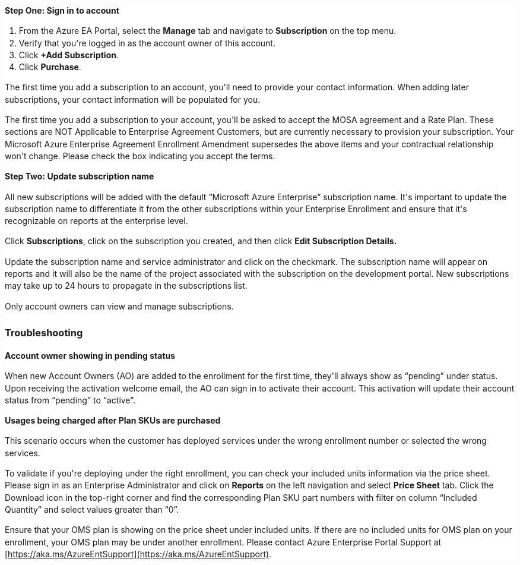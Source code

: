 **Step One: Sign in to account**
1. From the Azure EA Portal, select the **Manage** tab and navigate to **Subscription** on the top menu.
1. Verify that you're logged in as the account owner of this account.
1. Click **+Add Subscription**.
1. Click **Purchase**.

The first time you add a subscription to an account, you'll need to provide your contact information. When adding later subscriptions, your contact information will be populated for you.

The first time you add a subscription to your account, you'll be asked to accept the MOSA agreement and a Rate Plan. These sections are NOT Applicable to Enterprise Agreement Customers, but are currently necessary to provision your subscription. Your Microsoft Azure Enterprise Agreement Enrollment Amendment supersedes the above items and your contractual relationship won't change. Please check the box indicating you accept the terms.

**Step Two: Update subscription name**

All new subscriptions will be added with the default “Microsoft Azure Enterprise” subscription name. It's important to update the subscription name to differentiate it from the other subscriptions within your Enterprise Enrollment and ensure that it's recognizable on reports at the enterprise level.

Click **Subscriptions**, click on the subscription you created, and then click **Edit Subscription Details.**

Update the subscription name and service administrator and click on the checkmark. The subscription name will appear on reports and it will also be the name of the project associated with the subscription on the development portal.
New subscriptions may take up to 24 hours to propagate in the subscriptions list.

Only account owners can view and manage subscriptions.

### Troubleshooting

**Account owner showing in pending status**

When new Account Owners (AO) are added to the enrollment for the first time, they'll always show as “pending” under status. Upon receiving the activation welcome email, the AO can sign in to activate their account. This activation will update their account status from “pending” to “active”.

**Usages being charged after Plan SKUs are purchased**

This scenario occurs when the customer has deployed services under the wrong enrollment number or selected the wrong services.

To validate if you're deploying under the right enrollment, you can check your included units information via the price sheet. Please sign in as an Enterprise Administrator and click on **Reports** on the left navigation and select **Price Sheet** tab. Click the Download icon in the top-right corner and find the corresponding Plan SKU part numbers with filter on column “Included Quantity” and select values greater than “0”.

Ensure that your OMS plan is showing on the price sheet under included units. If there are no included units for OMS plan on your enrollment, your OMS plan may be under another enrollment. Please contact Azure Enterprise Portal Support at [https://aka.ms/AzureEntSupport](https://aka.ms/AzureEntSupport).
